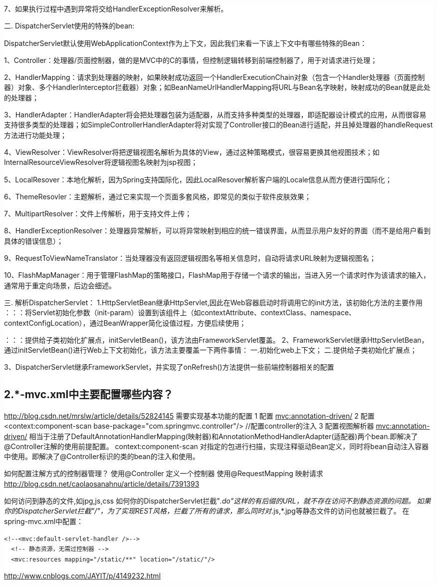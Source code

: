 7、如果执行过程中遇到异常将交给HandlerExceptionResolver来解析。

二. DispatcherServlet使用的特殊的bean:

DispatcherServlet默认使用WebApplicationContext作为上下文，因此我们来看一下该上下文中有哪些特殊的Bean：

1、Controller：处理器/页面控制器，做的是MVC中的C的事情，但控制逻辑转移到前端控制器了，用于对请求进行处理；

2、HandlerMapping：请求到处理器的映射，如果映射成功返回一个HandlerExecutionChain对象（包含一个Handler处理器（页面控制器）对象、多个HandlerInterceptor拦截器）对象；如BeanNameUrlHandlerMapping将URL与Bean名字映射，映射成功的Bean就是此处的处理器；

3、HandlerAdapter：HandlerAdapter将会把处理器包装为适配器，从而支持多种类型的处理器，即适配器设计模式的应用，从而很容易支持很多类型的处理器；如SimpleControllerHandlerAdapter将对实现了Controller接口的Bean进行适配，并且掉处理器的handleRequest方法进行功能处理；

4、ViewResolver：ViewResolver将把逻辑视图名解析为具体的View，通过这种策略模式，很容易更换其他视图技术；如InternalResourceViewResolver将逻辑视图名映射为jsp视图；

5、LocalResover：本地化解析，因为Spring支持国际化，因此LocalResover解析客户端的Locale信息从而方便进行国际化；

6、ThemeResovler：主题解析，通过它来实现一个页面多套风格，即常见的类似于软件皮肤效果；

7、MultipartResolver：文件上传解析，用于支持文件上传；

8、HandlerExceptionResolver：处理器异常解析，可以将异常映射到相应的统一错误界面，从而显示用户友好的界面（而不是给用户看到具体的错误信息）；

9、RequestToViewNameTranslator：当处理器没有返回逻辑视图名等相关信息时，自动将请求URL映射为逻辑视图名；

10、FlashMapManager：用于管理FlashMap的策略接口，FlashMap用于存储一个请求的输出，当进入另一个请求时作为该请求的输入，通常用于重定向场景，后边会细述。

三. 解析DispatcherServlet：
1.HttpServletBean继承HttpServlet,因此在Web容器启动时将调用它的init方法，该初始化方法的主要作用
：：：将Servlet初始化参数（init-param）设置到该组件上（如contextAttribute、contextClass、namespace、contextConfigLocation），通过BeanWrapper简化设值过程，方便后续使用；

：：：提供给子类初始化扩展点，initServletBean()，该方法由FrameworkServlet覆盖。
2、FrameworkServlet继承HttpServletBean，通过initServletBean()进行Web上下文初始化，该方法主要覆盖一下两件事情：
    一.初始化web上下文；
    二.提供给子类初始化扩展点；

3、DispatcherServlet继承FrameworkServlet，并实现了onRefresh()方法提供一些前端控制器相关的配置
## 2.*-mvc.xml中主要配置哪些内容？
http://blog.csdn.net/mrslw/article/details/52824145
需要实现基本功能的配置 
1 配置 <mvc:annotation-driven/>
2 配置 <context:component-scan base-package="com.springmvc.controller"/> //配置controller的注入
3 配置视图解析器
<mvc:annotation-driven/>   相当于注册了DefaultAnnotationHandlerMapping(映射器)和AnnotationMethodHandlerAdapter(适配器)两个bean.即解决了@Controller注解的使用前提配置。 
context:component-scan  对指定的包进行扫描，实现注释驱动Bean定义，同时将bean自动注入容器中使用。即解决了@Controller标识的类的bean的注入和使用。

如何配置注解方式的控制器管理？
使用@Controller 定义一个控制器
使用@RequestMapping 映射请求
http://blog.csdn.net/caolaosanahnu/article/details/7391393

如何访问到静态的文件,如jpg,js,css
如何你的DispatcherServlet拦截"*.do"这样的有后缀的URL，就不存在访问不到静态资源的问题。 
如果你的DispatcherServlet拦截"/"，为了实现REST风格，拦截了所有的请求，那么同时对*.js,*.jpg等静态文件的访问也就被拦截了。 
在spring-mvc.xml中配置：
```
<!--<mvc:default-servlet-handler />-->
  <!-- 静态资源，无需过控制器 -->
  <mvc:resources mapping="/static/**" location="/static/"/>
```
http://www.cnblogs.com/JAYIT/p/4149232.html
